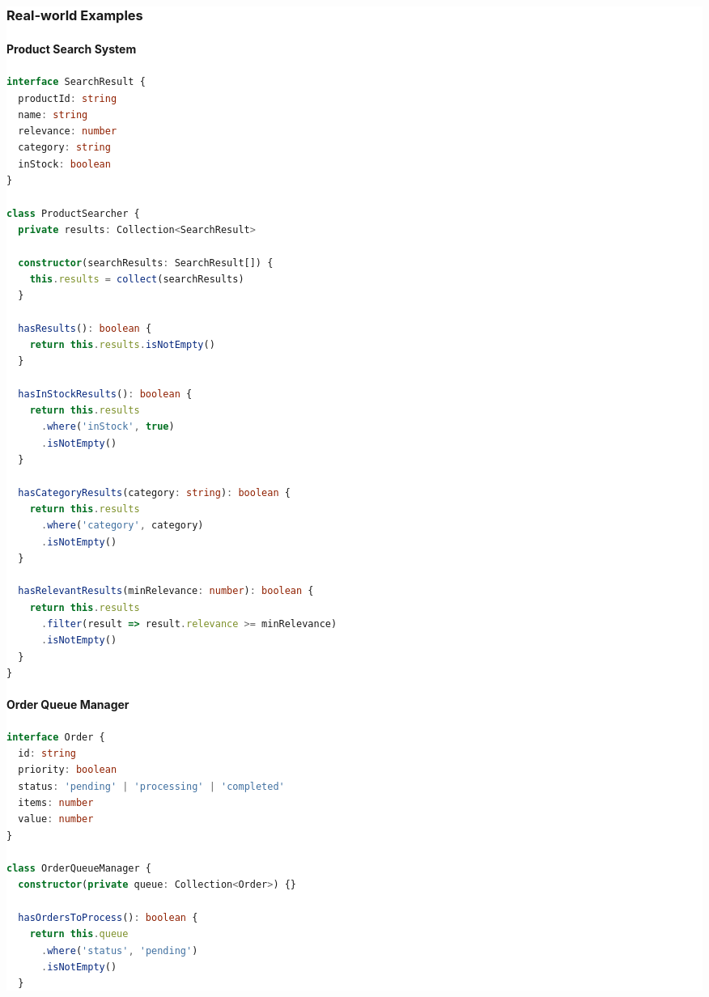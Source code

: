 ### Real-world Examples

#### Product Search System

```typescript
interface SearchResult {
  productId: string
  name: string
  relevance: number
  category: string
  inStock: boolean
}

class ProductSearcher {
  private results: Collection<SearchResult>

  constructor(searchResults: SearchResult[]) {
    this.results = collect(searchResults)
  }

  hasResults(): boolean {
    return this.results.isNotEmpty()
  }

  hasInStockResults(): boolean {
    return this.results
      .where('inStock', true)
      .isNotEmpty()
  }

  hasCategoryResults(category: string): boolean {
    return this.results
      .where('category', category)
      .isNotEmpty()
  }

  hasRelevantResults(minRelevance: number): boolean {
    return this.results
      .filter(result => result.relevance >= minRelevance)
      .isNotEmpty()
  }
}
```

#### Order Queue Manager

```typescript
interface Order {
  id: string
  priority: boolean
  status: 'pending' | 'processing' | 'completed'
  items: number
  value: number
}

class OrderQueueManager {
  constructor(private queue: Collection<Order>) {}

  hasOrdersToProcess(): boolean {
    return this.queue
      .where('status', 'pending')
      .isNotEmpty()
  }

```